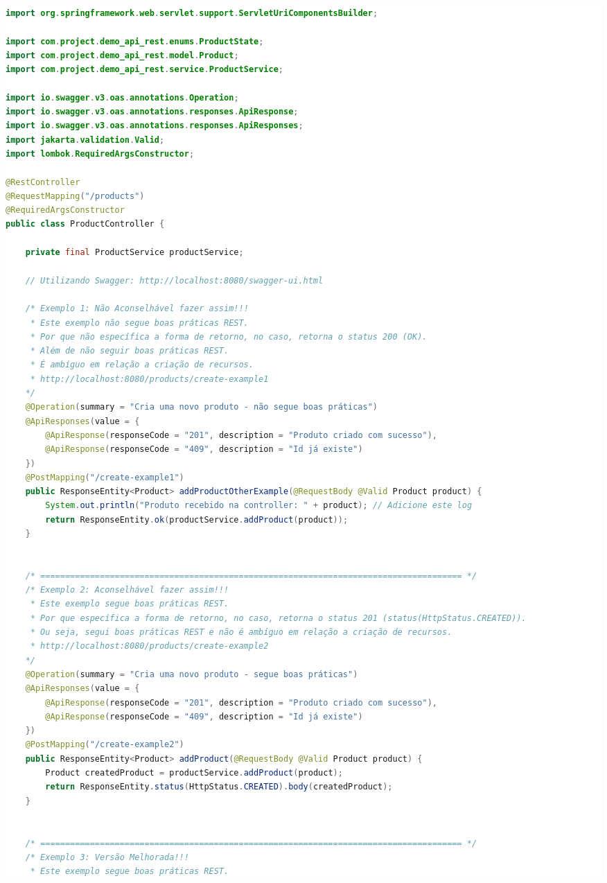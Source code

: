 ```java
import org.springframework.web.servlet.support.ServletUriComponentsBuilder;

import com.project.demo_api_rest.enums.ProductState;
import com.project.demo_api_rest.model.Product;
import com.project.demo_api_rest.service.ProductService;

import io.swagger.v3.oas.annotations.Operation;
import io.swagger.v3.oas.annotations.responses.ApiResponse;
import io.swagger.v3.oas.annotations.responses.ApiResponses;
import jakarta.validation.Valid;
import lombok.RequiredArgsConstructor;

@RestController
@RequestMapping("/products")
@RequiredArgsConstructor
public class ProductController {

    private final ProductService productService;

    // Utilizando Swagger: http://localhost:8080/swagger-ui.html

    /* Exemplo 1: Não Aconselhável fazer assim!!!
     * Este exemplo não segue boas práticas REST. 
     * Por que não específica a forma de retorno, no caso, retorna o status 200 (OK).
     * Além de não seguir boas práticas REST.
     * É ambíguo em relação a criação de recursos.
     * http://localhost:8080/products/create-example1
    */
    @Operation(summary = "Cria uma novo produto - não segue boas práticas")
    @ApiResponses(value = {
        @ApiResponse(responseCode = "201", description = "Produto criado com sucesso"),
        @ApiResponse(responseCode = "409", description = "Id já existe")
    })
    @PostMapping("/create-example1")
    public ResponseEntity<Product> addProductOtherExample(@RequestBody @Valid Product product) {
        System.out.println("Produto recebido na controller: " + product); // Adicione este log
        return ResponseEntity.ok(productService.addProduct(product));
    }


    /* ===================================================================================== */
    /* Exemplo 2: Aconselhável fazer assim!!!
     * Este exemplo segue boas práticas REST. 
     * Por que específica a forma de retorno, no caso, retorna o status 201 (status(HttpStatus.CREATED)).
     * Ou seja, segui boas práticas REST e não é ambíguo em relação a criação de recursos.
     * http://localhost:8080/products/create-example2
    */
    @Operation(summary = "Cria uma novo produto - segue boas práticas")
    @ApiResponses(value = {
        @ApiResponse(responseCode = "201", description = "Produto criado com sucesso"),
        @ApiResponse(responseCode = "409", description = "Id já existe")
    })
    @PostMapping("/create-example2")
    public ResponseEntity<Product> addProduct(@RequestBody @Valid Product product) {
        Product createdProduct = productService.addProduct(product);
        return ResponseEntity.status(HttpStatus.CREATED).body(createdProduct);
    }


    /* ===================================================================================== */
    /* Exemplo 3: Versão Melhorada!!!
     * Este exemplo segue boas práticas REST. 
```